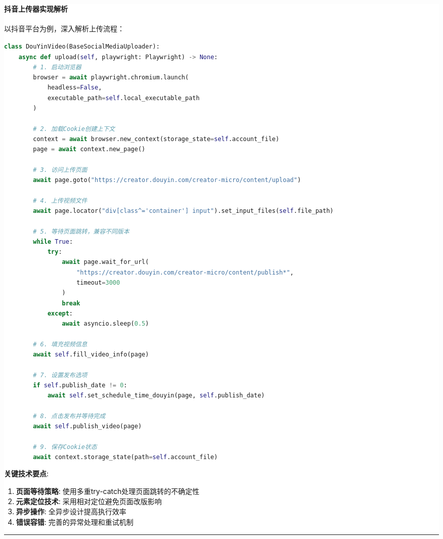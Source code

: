 #### 抖音上传器实现解析

以抖音平台为例，深入解析上传流程：

```python
class DouYinVideo(BaseSocialMediaUploader):
    async def upload(self, playwright: Playwright) -> None:
        # 1. 启动浏览器
        browser = await playwright.chromium.launch(
            headless=False, 
            executable_path=self.local_executable_path
        )
        
        # 2. 加载Cookie创建上下文
        context = await browser.new_context(storage_state=self.account_file)
        page = await context.new_page()
        
        # 3. 访问上传页面
        await page.goto("https://creator.douyin.com/creator-micro/content/upload")
        
        # 4. 上传视频文件
        await page.locator("div[class^='container'] input").set_input_files(self.file_path)
        
        # 5. 等待页面跳转，兼容不同版本
        while True:
            try:
                await page.wait_for_url(
                    "https://creator.douyin.com/creator-micro/content/publish*", 
                    timeout=3000
                )
                break
            except:
                await asyncio.sleep(0.5)
        
        # 6. 填充视频信息
        await self.fill_video_info(page)
        
        # 7. 设置发布选项
        if self.publish_date != 0:
            await self.set_schedule_time_douyin(page, self.publish_date)
        
        # 8. 点击发布并等待完成
        await self.publish_video(page)
        
        # 9. 保存Cookie状态
        await context.storage_state(path=self.account_file)
```

**关键技术要点**:
1. **页面等待策略**: 使用多重try-catch处理页面跳转的不确定性
2. **元素定位技术**: 采用相对定位避免页面改版影响
3. **异步操作**: 全异步设计提高执行效率
4. **错误容错**: 完善的异常处理和重试机制

---